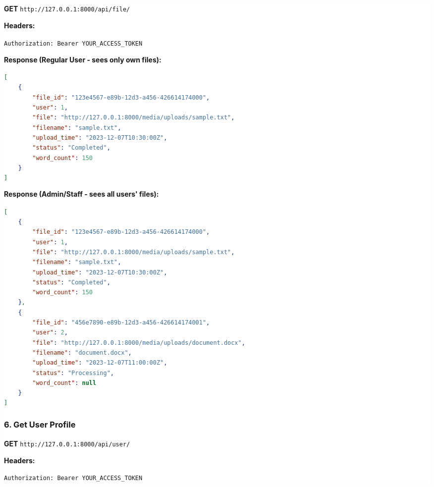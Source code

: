 **GET** `http://127.0.0.1:8000/api/file/`

**Headers:**
```
Authorization: Bearer YOUR_ACCESS_TOKEN
```

**Response (Regular User - sees only own files):**
```json
[
    {
        "file_id": "123e4567-e89b-12d3-a456-426614174000",
        "user": 1,
        "file": "http://127.0.0.1:8000/media/uploads/sample.txt",
        "filename": "sample.txt",
        "upload_time": "2023-12-07T10:30:00Z",
        "status": "Completed",
        "word_count": 150
    }
]
```

**Response (Admin/Staff - sees all users' files):**
```json
[
    {
        "file_id": "123e4567-e89b-12d3-a456-426614174000",
        "user": 1,
        "file": "http://127.0.0.1:8000/media/uploads/sample.txt",
        "filename": "sample.txt",
        "upload_time": "2023-12-07T10:30:00Z",
        "status": "Completed",
        "word_count": 150
    },
    {
        "file_id": "456e7890-e89b-12d3-a456-426614174001",
        "user": 2,
        "file": "http://127.0.0.1:8000/media/uploads/document.docx",
        "filename": "document.docx",
        "upload_time": "2023-12-07T11:00:00Z",
        "status": "Processing",
        "word_count": null
    }
]
```

### 6. Get User Profile

**GET** `http://127.0.0.1:8000/api/user/`

**Headers:**
```
Authorization: Bearer YOUR_ACCESS_TOKEN
```

